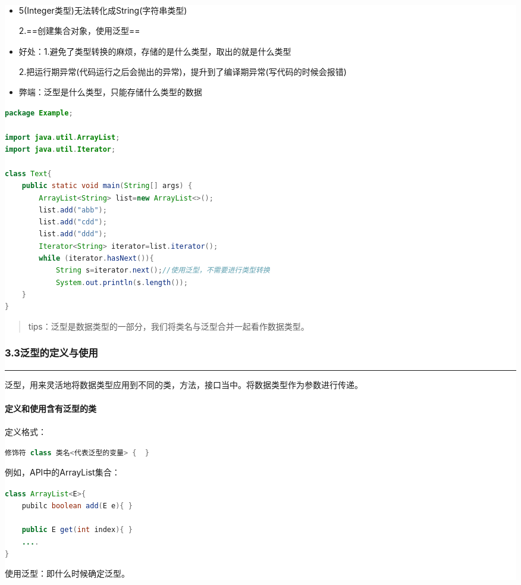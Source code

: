 * 5(Integer类型)无法转化成String(字符串类型)

  2.==创建集合对象，使用泛型==

* 好处：1.避免了类型转换的麻烦，存储的是什么类型，取出的就是什么类型

  ​           2.把运行期异常(代码运行之后会抛出的异常)，提升到了编译期异常(写代码的时候会报错)

* 弊端：泛型是什么类型，只能存储什么类型的数据

```java
package Example;

import java.util.ArrayList;
import java.util.Iterator;

class Text{
    public static void main(String[] args) {
        ArrayList<String> list=new ArrayList<>();
        list.add("abb");
        list.add("cdd");
        list.add("ddd");
        Iterator<String> iterator=list.iterator();
        while (iterator.hasNext()){
            String s=iterator.next();//使用泛型，不需要进行类型转换
            System.out.println(s.length());
    }
}
```

> tips：泛型是数据类型的一部分，我们将类名与泛型合并一起看作数据类型。

### 3.3泛型的定义与使用

----------------------------

​    泛型，用来灵活地将数据类型应用到不同的类，方法，接口当中。将数据类型作为参数进行传递。

####  定义和使用含有泛型的类

定义格式：

```java
修饰符 class 类名<代表泛型的变量> {  }
```

例如，API中的ArrayList集合：

```java
class ArrayList<E>{
    pubilc boolean add(E e){ }
    
    public E get(int index){ }
    ....
}
```

使用泛型：即什么时候确定泛型。
